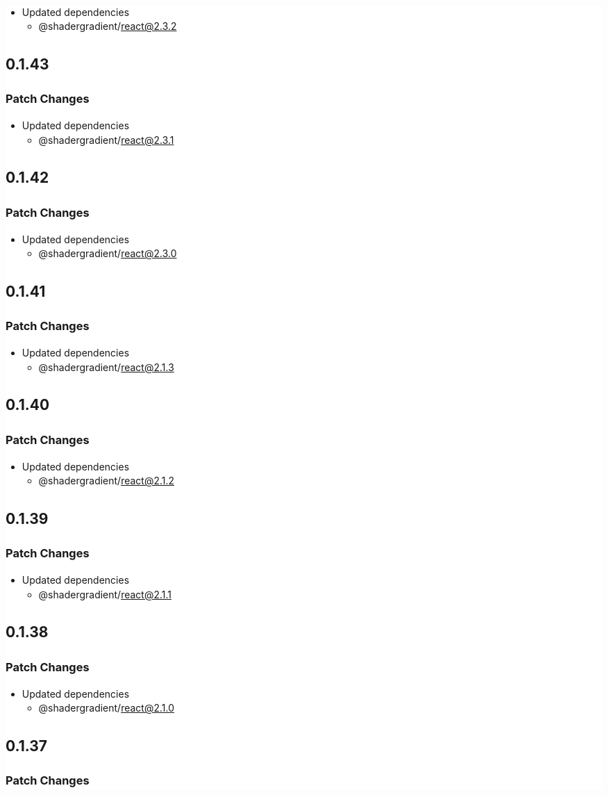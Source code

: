 - Updated dependencies
  - @shadergradient/react@2.3.2

## 0.1.43

### Patch Changes

- Updated dependencies
  - @shadergradient/react@2.3.1

## 0.1.42

### Patch Changes

- Updated dependencies
  - @shadergradient/react@2.3.0

## 0.1.41

### Patch Changes

- Updated dependencies
  - @shadergradient/react@2.1.3

## 0.1.40

### Patch Changes

- Updated dependencies
  - @shadergradient/react@2.1.2

## 0.1.39

### Patch Changes

- Updated dependencies
  - @shadergradient/react@2.1.1

## 0.1.38

### Patch Changes

- Updated dependencies
  - @shadergradient/react@2.1.0

## 0.1.37

### Patch Changes
